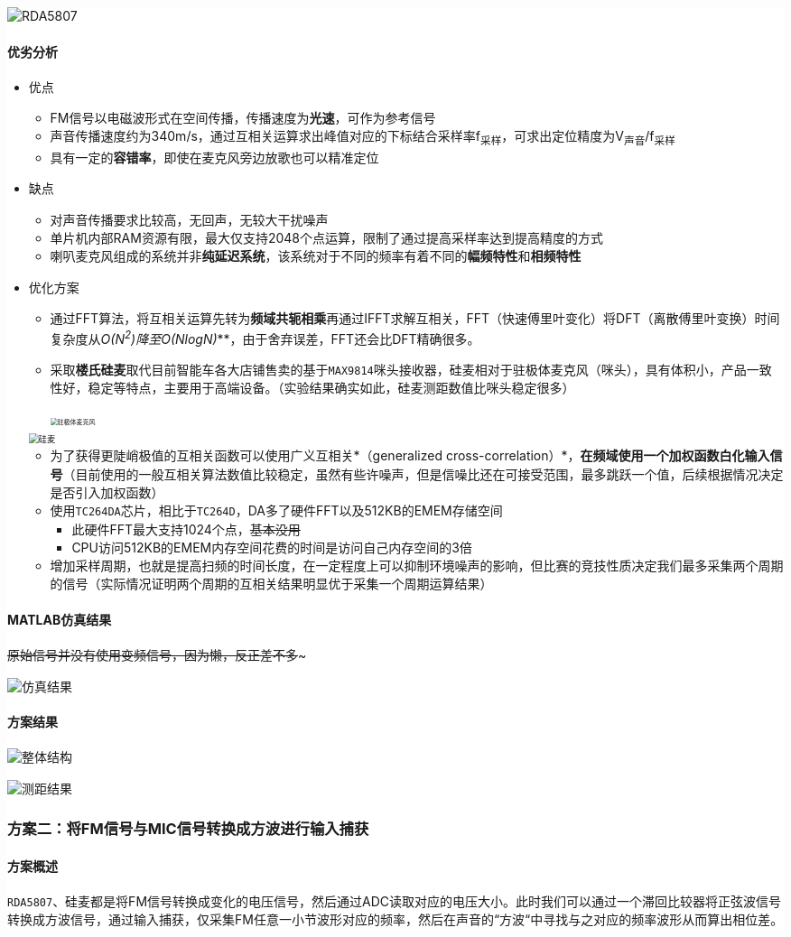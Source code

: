 ![RDA5807](http://img.pandior.ink/image-20200727164409598.png?imageMogr2/format/png/blur/1x0/quality/100|watermark/2/text/cGFuZGlvci5pbms=/font/dmlqYXlh/fontsize/1760/fill/IzQyNkZFQQ==/dissolve/58/gravity/SouthEast/dx/20/dy/20|imageslim)

#### 优劣分析

+ 优点

  + FM信号以电磁波形式在空间传播，传播速度为**光速**，可作为参考信号
  + 声音传播速度约为340m/s，通过互相关运算求出峰值对应的下标结合采样率f<sub>采样</sub>，可求出定位精度为V<sub>声音</sub>/f<sub>采样</sub>
  + 具有一定的**容错率**，即使在麦克风旁边放歌也可以精准定位

+ 缺点

  + 对声音传播要求比较高，无回声，无较大干扰噪声
  + 单片机内部RAM资源有限，最大仅支持2048个点运算，限制了通过提高采样率达到提高精度的方式
  + 喇叭麦克风组成的系统并非**纯延迟系统**，该系统对于不同的频率有着不同的**幅频特性**和**相频特性**

+ 优化方案

  + 通过FFT算法，将互相关运算先转为**频域共轭相乘**再通过IFFT求解互相关，FFT（快速傅里叶变化）将DFT（离散傅里叶变换）时间复杂度从*O(N<sup>2</sup>)*降至***O(NlogN)***，由于舍弃误差，FFT还会比DFT精确很多。

  + 采取**楼氏硅麦**取代目前智能车各大店铺售卖的基于`MAX9814`咪头接收器，硅麦相对于驻极体麦克风（咪头），具有体积小，产品一致性好，稳定等特点，主要用于高端设备。（实验结果确实如此，硅麦测距数值比咪头稳定很多）

    <img src="http://img.pandior.ink/image-20200727115050206.png?imageMogr2/format/png/blur/1x0/quality/100|watermark/2/text/cGFuZGlvci5pbms=/font/dmlqYXlh/fontsize/1760/fill/IzQyNkZFQQ==/dissolve/58/gravity/SouthEast/dx/20/dy/20|imageslim" alt="驻极体麦克风" style="zoom:50%;" />

    

  <img src="http://img.pandior.ink/image-20200727115145961.png?imageMogr2/format/png/blur/1x0/quality/100|watermark/2/text/cGFuZGlvci5pbms=/font/dmlqYXlh/fontsize/1760/fill/IzQyNkZFQQ==/dissolve/58/gravity/SouthEast/dx/20/dy/20|imageslim" alt="硅麦" style="zoom: 67%;" />

  + 为了获得更陡峭极值的互相关函数可以使用广义互相关*（generalized cross-correlation）*，**在频域使用一个加权函数白化输入信号**（目前使用的一般互相关算法数值比较稳定，虽然有些许噪声，但是信噪比还在可接受范围，最多跳跃一个值，后续根据情况决定是否引入加权函数）
  + 使用`TC264DA`芯片，相比于`TC264D`，DA多了硬件FFT以及512KB的EMEM存储空间
    + 此硬件FFT最大支持1024个点，~~基本没用~~
    + CPU访问512KB的EMEM内存空间花费的时间是访问自己内存空间的3倍
  + 增加采样周期，也就是提高扫频的时间长度，在一定程度上可以抑制环境噪声的影响，但比赛的竞技性质决定我们最多采集两个周期的信号（实际情况证明两个周期的互相关结果明显优于采集一个周期运算结果）

#### MATLAB仿真结果

~~原始信号并没有使用变频信号，因为懒，反正差不多~~~

![仿真结果](http://img.pandior.ink/image-20200801115559780.png?imageMogr2/format/png/blur/1x0/quality/100|watermark/2/text/cGFuZGlvci5pbms=/font/dmlqYXlh/fontsize/1760/fill/IzQyNkZFQQ==/dissolve/58/gravity/SouthEast/dx/20/dy/20|imageslim)

#### 方案结果

![整体结构](http://img.pandior.ink/image-20200728213957515.png?imageMogr2/format/png/blur/1x0/quality/100|watermark/2/text/cGFuZGlvci5pbms=/font/dmlqYXlh/fontsize/1760/fill/IzQyNkZFQQ==/dissolve/58/gravity/SouthEast/dx/20/dy/20|imageslim)

![测距结果](http://img.pandior.ink/image-20200728213913512.png?imageMogr2/format/png/blur/1x0/quality/100|watermark/2/text/cGFuZGlvci5pbms=/font/dmlqYXlh/fontsize/1760/fill/IzQyNkZFQQ==/dissolve/58/gravity/SouthEast/dx/20/dy/20|imageslim)

###  方案二：将FM信号与MIC信号转换成方波进行输入捕获

#### 方案概述

`RDA5807`、硅麦都是将FM信号转换成变化的电压信号，然后通过ADC读取对应的电压大小。此时我们可以通过一个滞回比较器将正弦波信号转换成方波信号，通过输入捕获，仅采集FM任意一小节波形对应的频率，然后在声音的“方波“中寻找与之对应的频率波形从而算出相位差。

